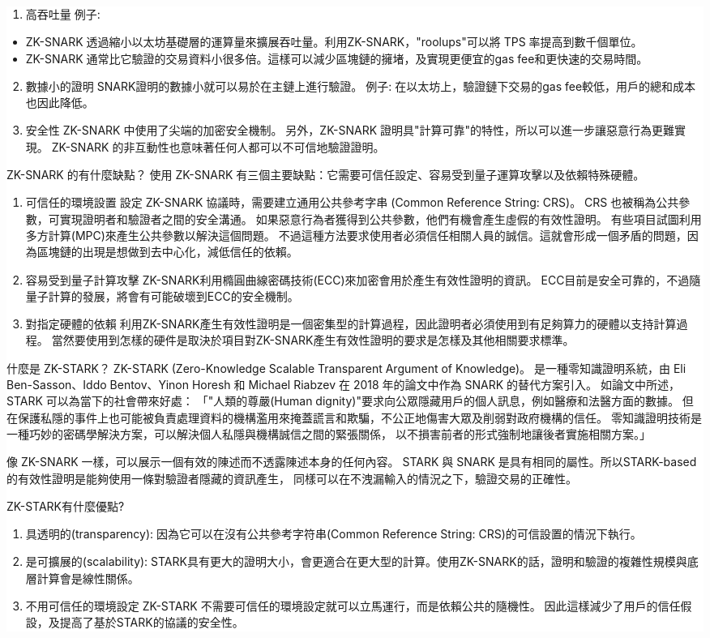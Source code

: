 1. 高吞吐量
例子:
* ZK-SNARK 透過縮小以太坊基礎層的運算量來擴展吞吐量。利用ZK-SNARK，"roolups"可以將 TPS 率提高到數千個單位。 
* ZK-SNARK 通常比它驗證的交易資料小很多倍。這樣可以減少區塊鏈的擁堵，及實現更便宜的gas fee和更快速的交易時間。 

2. 數據小的證明
SNARK證明的數據小就可以易於在主鏈上進行驗證。
例子:
在以太坊上，驗證鏈下交易的gas fee較低，用戶的總和成本也因此降低。 

3. 安全性 
ZK-SNARK 中使用了尖端的加密安全機制。 
另外，ZK-SNARK 證明具"計算可靠"的特性，所以可以進一步讓惡意行為更難實現。
ZK-SNARK 的非互動性也意味著任何人都可以不可信地驗證證明。

ZK-SNARK 的有什麼缺點？
使用 ZK-SNARK 有三個主要缺點：它需要可信任設定、容易受到量子運算攻擊以及依賴特殊硬體。

1. 可信任的環境設置
設定 ZK-SNARK 協議時，需要建立通用公共參考字串 (Common Reference String: CRS)。 
CRS 也被稱為公共參數，可實現證明者和驗證者之間的安全溝通。 
如果惡意行為者獲得到公共參數，他們有機會產生虛假的有效性證明。
有些項目試圖利用多方計算(MPC)來產生公共參數以解決這個問題。 
不過這種方法要求使用者必須信任相關人員的誠信。這就會形成一個矛盾的問題，因為區塊鏈的出現是想做到去中心化，減低信任的依賴。 

2. 容易受到量子計算攻擊
ZK-SNARK利用橢圓曲線密碼技術(ECC)來加密會用於產生有效性證明的資訊。
ECC目前是安全可靠的，不過隨量子計算的發展，將會有可能破壞到ECC的安全機制。 

3. 對指定硬體的依賴 
利用ZK-SNARK產生有效性證明是一個密集型的計算過程，因此證明者必須使用到有足夠算力的硬體以支持計算過程。
當然要使用到怎樣的硬件是取決於項目對ZK-SNARK產生有效性證明的要求是怎樣及其他相關要求標準。

什麼是 ZK-STARK？
ZK-STARK (Zero-Knowledge Scalable Transparent Argument of Knowledge)。
是一種零知識證明系統，由 Eli Ben-Sasson、Iddo Bentov、Yinon Horesh 和 Michael Riabzev 
在 2018 年的論文中作為 SNARK 的替代方案引入。
如論文中所述，STARK 可以為當下的社會帶來好處：
「"人類的尊嚴(Human dignity)"要求向公眾隱藏用戶的個人訊息，例如醫療和法醫方面的數據。
但在保護私隱的事件上也可能被負責處理資料的機構濫用來掩蓋謊言和欺騙，不公正地傷害大眾及削弱對政府機構的信任。
零知識證明技術是一種巧妙的密碼學解決方案，可以解決個人私隱與機構誠信之間的緊張關係，
以不損害前者的形式強制地讓後者實施相關方案。」

像 ZK-SNARK 一樣，可以展示一個有效的陳述而不透露陳述本身的任何內容。 
STARK 與 SNARK 是具有相同的屬性。所以STARK-based的有效性證明是能夠使用一條對驗證者隱藏的資訊產生，
同樣可以在不洩漏輸入的情況之下，驗證交易的正確性。

ZK-STARK有什麼優點?
1. 具透明的(transparency):
因為它可以在沒有公共參考字符串(Common Reference String: CRS)的可信設置的情況下執行。

2. 是可擴展的(scalability):
STARK具有更大的證明大小，會更適合在更大型的計算。使用ZK-SNARK的話，證明和驗證的複雜性規模與底層計算會是線性關係。

3. 不用可信任的環境設定
ZK-STARK 不需要可信任的環境設定就可以立馬運行，而是依賴公共的隨機性。
因此這樣減少了用戶的信任假設，及提高了基於STARK的協議的安全性。
